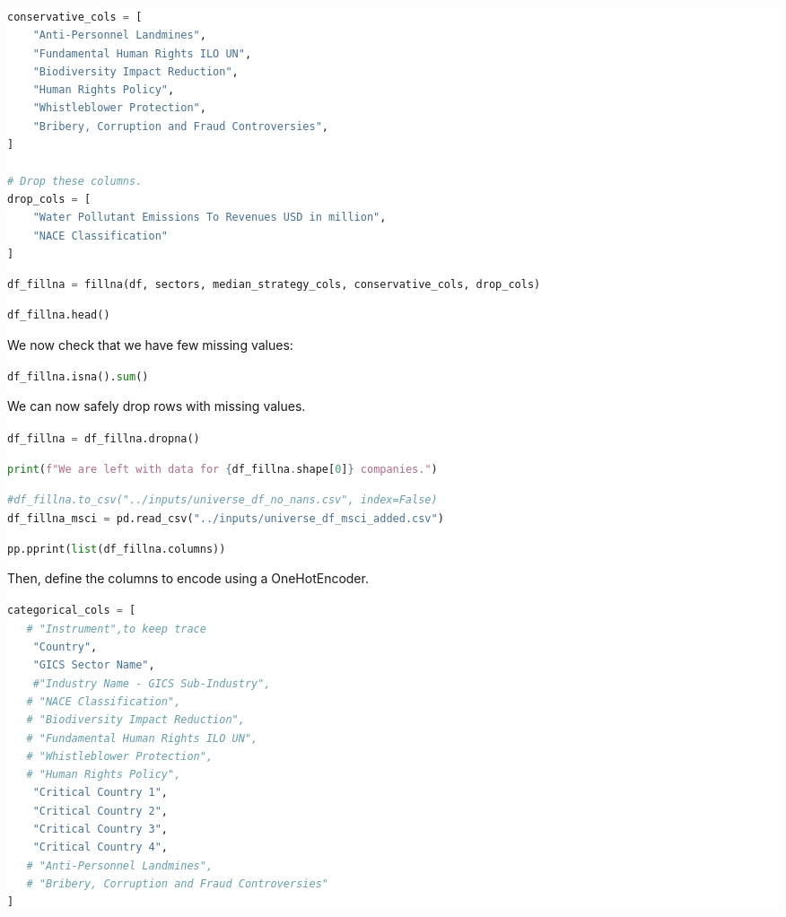 ```python
conservative_cols = [
    "Anti-Personnel Landmines",
    "Fundamental Human Rights ILO UN",
    "Biodiversity Impact Reduction",
    "Human Rights Policy",
    "Whistleblower Protection",
    "Bribery, Corruption and Fraud Controversies",
]

# Drop these columns. 
drop_cols = [
    "Water Pollutant Emissions To Revenues USD in million",
    "NACE Classification"
]
```

```python
df_fillna = fillna(df, sectors, median_strategy_cols, conservative_cols, drop_cols)
```

```python
df_fillna.head()
```

We now check that we have few missing values: 

```python
df_fillna.isna().sum()
```

We can now safely drop rows with missing values.

```python
df_fillna = df_fillna.dropna()
```

```python
print(f"We are left with data for {df_fillna.shape[0]} companies.")
```

```python
#df_fillna.to_csv("../inputs/universe_df_no_nans.csv", index=False)
df_fillna_msci = pd.read_csv("../inputs/universe_df_msci_added.csv")
```

```python
pp.pprint(list(df_fillna.columns))
```

Then, define the columns to encode using a OneHotEncoder. 

```python
categorical_cols = [
   # "Instrument",to keep trace
    "Country",
    "GICS Sector Name",
    #"Industry Name - GICS Sub-Industry",
   # "NACE Classification",
   # "Biodiversity Impact Reduction",
   # "Fundamental Human Rights ILO UN",
   # "Whistleblower Protection",
   # "Human Rights Policy",
    "Critical Country 1",
    "Critical Country 2",
    "Critical Country 3",
    "Critical Country 4",
   # "Anti-Personnel Landmines",
   # "Bribery, Corruption and Fraud Controversies"
]
```
